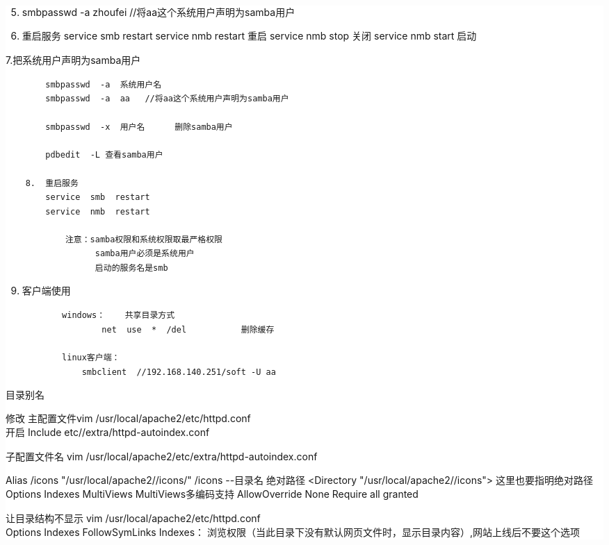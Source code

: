 5. smbpasswd  -a  zhoufei   //将aa这个系统用户声明为samba用户

6. 重启服务
service  smb  restart
service  nmb  restart 重启
service  nmb  stop 关闭
service  nmb  start 启动

7.把系统用户声明为samba用户

			smbpasswd  -a  系统用户名
			smbpasswd  -a  aa   //将aa这个系统用户声明为samba用户

			smbpasswd  -x  用户名		删除samba用户

			pdbedit  -L	查看samba用户

		8.	重启服务
			service  smb  restart
			service  nmb  restart
			
				注意：samba权限和系统权限取最严格权限
					  samba用户必须是系统用户
					  启动的服务名是smb

		

9.	客户端使用

				windows：	共享目录方式
						net  use  *  /del			删除缓存

				linux客户端：
					smbclient  //192.168.140.251/soft -U aa



目录别名

修改 主配置文件vim /usr/local/apache2/etc/httpd.conf      
            开启 Include etc//extra/httpd-autoindex.conf

子配置文件名	vim /usr/local/apache2/etc/extra/httpd-autoindex.conf

Alias /icons "/usr/local/apache2//icons/"     /icons --目录名    绝对路径
<Directory "/usr/local/apache2//icons">        这里也要指明绝对路径
    Options Indexes MultiViews			MultiViews多编码支持
    AllowOverride None
    Require all granted 
</Directory>	




让目录结构不显示
vim /usr/local/apache2/etc/httpd.conf   
Options Indexes FollowSymLinks
Indexes：	浏览权限（当此目录下没有默认网页文件时，显示目录内容）,网站上线后不要这个选项




